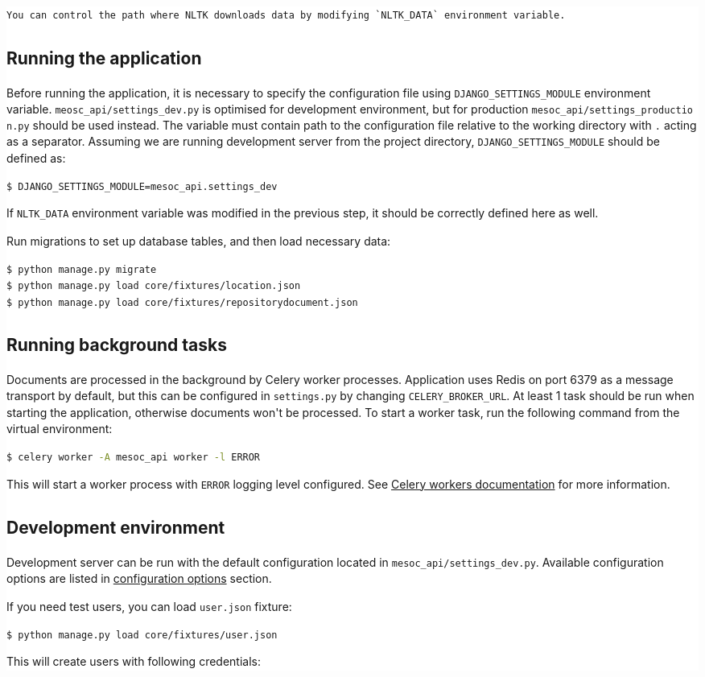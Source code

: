 ```{hint}
You can control the path where NLTK downloads data by modifying `NLTK_DATA` environment variable.
```

## Running the application

Before running the application, it is necessary to specify the configuration file using `DJANGO_SETTINGS_MODULE` environment variable. `meosc_api/settings_dev.py` is optimised for development environment, but for production `mesoc_api/settings_production.py` should be used instead. The variable must contain path to the configuration file relative to the working directory with `.` acting as a separator. Assuming we are running development server from the project directory, `DJANGO_SETTINGS_MODULE` should be defined as:

```sh
$ DJANGO_SETTINGS_MODULE=mesoc_api.settings_dev
```

If `NLTK_DATA` environment variable was modified in the previous step, it should be correctly defined here as well.

Run migrations to set up database tables, and then load necessary data:

```sh
$ python manage.py migrate
$ python manage.py load core/fixtures/location.json
$ python manage.py load core/fixtures/repositorydocument.json
```

## Running background tasks

Documents are processed in the background by Celery worker processes. Application uses Redis on port 6379 as a message transport by default, but this can be configured in `settings.py` by changing `CELERY_BROKER_URL`.
At least 1 task should be run when starting the application, otherwise documents won't be processed. To start a worker task, run the following command from the virtual environment:

```sh
$ celery worker -A mesoc_api worker -l ERROR
```

This will start a worker process with `ERROR` logging level configured. See [Celery workers documentation](https://docs.celeryq.dev/en/v5.0.2/userguide/workers.html) for more information.

## Development environment

Development server can be run with the default configuration located in `mesoc_api/settings_dev.py`. Available configuration options are listed in [configuration options](../configuration_options.md) section.

If you need test users, you can load `user.json` fixture:

```sh
$ python manage.py load core/fixtures/user.json
```

This will create users with following credentials:
